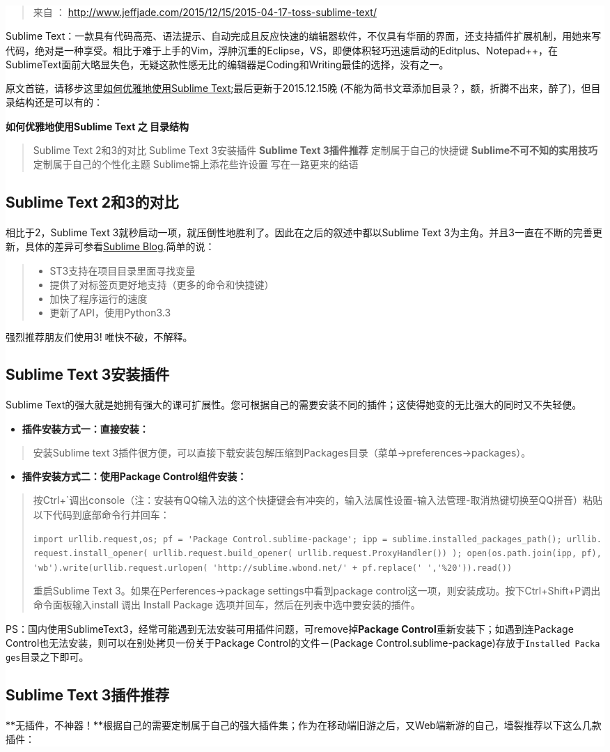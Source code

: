 > 来自 ： http://www.jeffjade.com/2015/12/15/2015-04-17-toss-sublime-text/

Sublime Text：一款具有代码高亮、语法提示、自动完成且反应快速的编辑器软件，不仅具有华丽的界面，还支持插件扩展机制，用她来写代码，绝对是一种享受。相比于难于上手的Vim，浮肿沉重的Eclipse，VS，即便体积轻巧迅速启动的Editplus、Notepad++，在SublimeText面前大略显失色，无疑这款性感无比的编辑器是Coding和Writing最佳的选择，没有之一。

原文首链，请移步这里[如何优雅地使用Sublime Text](http://www.jeffjade.com/2015/12/15/2015-04-17-toss-sublime-text/);最后更新于2015.12.15晚 (不能为简书文章添加目录？，额，折腾不出来，醉了)，但目录结构还是可以有的：

**如何优雅地使用Sublime Text 之 目录结构**

> Sublime Text 2和3的对比
> Sublime Text 3安装插件
> **Sublime Text 3插件推荐**
> 定制属于自己的快捷键
> **Sublime不可不知的实用技巧**
> 定制属于自己的个性化主题
> Sublime锦上添花些许设置
> 写在一路更来的结语

## **Sublime Text 2和3的对比**

相比于2，Sublime Text 3就秒启动一项，就压倒性地胜利了。因此在之后的叙述中都以Sublime Text 3为主角。并且3一直在不断的完善更新，具体的差异可参看[Sublime Blog](http://www.sublimetext.com/blog/).简单的说：
> *   ST3支持在项目目录里面寻找变量
> *   提供了对标签页更好地支持（更多的命令和快捷键）
> *   加快了程序运行的速度
> *   更新了API，使用Python3.3

强烈推荐朋友们使用3! 唯快不破，不解释。

## **Sublime Text 3安装插件**

Sublime Text的强大就是她拥有强大的课可扩展性。您可根据自己的需要安装不同的插件；这使得她变的无比强大的同时又不失轻便。
*   **插件安装方式一：直接安装：**

> 安装Sublime text 3插件很方便，可以直接下载安装包解压缩到Packages目录（菜单->preferences->packages）。
*   **插件安装方式二：使用Package Control组件安装：**

> 按Ctrl+`调出console（注：安装有QQ输入法的这个快捷键会有冲突的，输入法属性设置-输入法管理-取消热键切换至QQ拼音）粘贴以下代码到底部命令行并回车：
> 
>    `import urllib.request,os; pf = 'Package Control.sublime-package'; ipp = sublime.installed_packages_path(); urllib.request.install_opener( urllib.request.build_opener( urllib.request.ProxyHandler()) ); open(os.path.join(ipp, pf), 'wb').write(urllib.request.urlopen( 'http://sublime.wbond.net/' + pf.replace(' ','%20')).read())`
> 
> 重启Sublime Text 3。如果在Perferences->package settings中看到package control这一项，则安装成功。按下Ctrl+Shift+P调出命令面板输入install 调出 Install Package 选项并回车，然后在列表中选中要安装的插件。

PS：国内使用SublimeText3，经常可能遇到无法安装可用插件问题，可remove掉**Package Control**重新安装下；如遇到连Package Control也无法安装，则可以在别处拷贝一份关于Package Control的文件－(Package Control.sublime-package)存放于`Installed Packages`目录之下即可。

## **Sublime Text 3插件推荐**

**无插件，不神器！**根据自己的需要定制属于自己的强大插件集；作为在移动端旧游之后，又Web端新游的自己，墙裂推荐以下这么几款插件：
